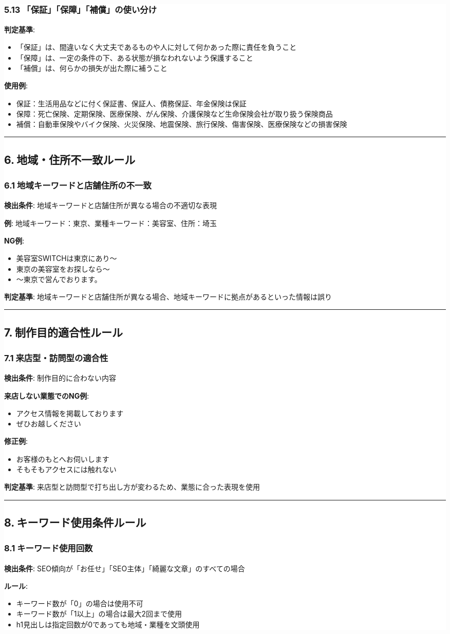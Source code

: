 ### 5.13 「保証」「保障」「補償」の使い分け
**判定基準**:
- 「保証」は、間違いなく大丈夫であるものや人に対して何かあった際に責任を負うこと
- 「保障」は、一定の条件の下、ある状態が損なわれないよう保護すること
- 「補償」は、何らかの損失が出た際に補うこと

**使用例**:
- 保証：生活用品などに付く保証書、保証人、債務保証、年金保険は保証
- 保障：死亡保険、定期保険、医療保険、がん保険、介護保険など生命保険会社が取り扱う保険商品
- 補償：自動車保険やバイク保険、火災保険、地震保険、旅行保険、傷害保険、医療保険などの損害保険

---

## 6. 地域・住所不一致ルール

### 6.1 地域キーワードと店舗住所の不一致
**検出条件**: 地域キーワードと店舗住所が異なる場合の不適切な表現

**例**: 地域キーワード：東京、業種キーワード：美容室、住所：埼玉

**NG例**:
- 美容室SWITCHは東京にあり～
- 東京の美容室をお探しなら〜
- 〜東京で営んでおります。

**判定基準**: 地域キーワードと店舗住所が異なる場合、地域キーワードに拠点があるといった情報は誤り

---

## 7. 制作目的適合性ルール

### 7.1 来店型・訪問型の適合性
**検出条件**: 制作目的に合わない内容

**来店しない業態でのNG例**:
- アクセス情報を掲載しております
- ぜひお越しください

**修正例**:
- お客様のもとへお伺いします
- そもそもアクセスには触れない

**判定基準**: 来店型と訪問型で打ち出し方が変わるため、業態に合った表現を使用

---

## 8. キーワード使用条件ルール

### 8.1 キーワード使用回数
**検出条件**: SEO傾向が「お任せ」「SEO主体」「綺麗な文章」のすべての場合

**ルール**:
- キーワード数が「0」の場合は使用不可
- キーワード数が「1以上」の場合は最大2回まで使用
- h1見出しは指定回数が0であっても地域・業種を文頭使用
